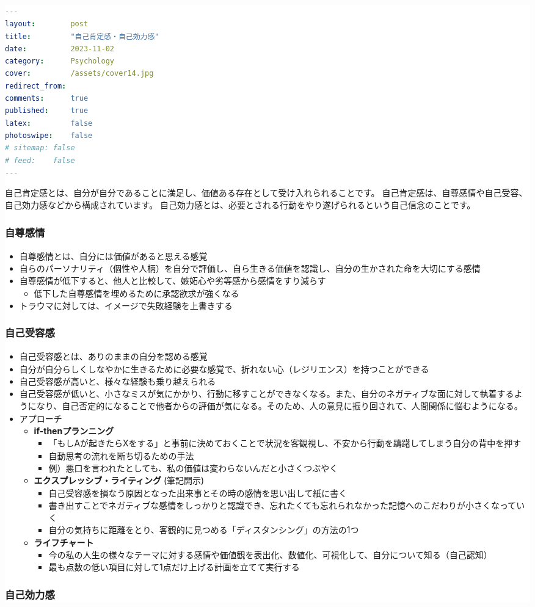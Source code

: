 ```yaml
---
layout:        post
title:         "自己肯定感・自己効力感"
date:          2023-11-02
category:      Psychology
cover:         /assets/cover14.jpg
redirect_from:
comments:      true
published:     true
latex:         false
photoswipe:    false
# sitemap: false
# feed:    false
---
```


自己肯定感とは、自分が自分であることに満足し、価値ある存在として受け入れられることです。
自己肯定感は、自尊感情や自己受容、自己効力感などから構成されています。
自己効力感とは、必要とされる行動をやり遂げられるという自己信念のことです。


### 自尊感情

- 自尊感情とは、自分には価値があると思える感覚
- 自らのパーソナリティ（個性や人柄）を自分で評価し、自ら生きる価値を認識し、自分の生かされた命を大切にする感情
- 自尊感情が低下すると、他人と比較して、嫉妬心や劣等感から感情をすり減らす
    - 低下した自尊感情を埋めるために承認欲求が強くなる
- トラウマに対しては、イメージで失敗経験を上書きする


### 自己受容感

- 自己受容感とは、ありのままの自分を認める感覚
- 自分が自分らしくしなやかに生きるために必要な感覚で、折れない心（レジリエンス）を持つことができる
- 自己受容感が高いと、様々な経験も乗り越えられる
- 自己受容感が低いと、小さなミスが気にかかり、行動に移すことができなくなる。また、自分のネガティブな面に対して執着するようになり、自己否定的になることで他者からの評価が気になる。そのため、人の意見に振り回されて、人間関係に悩むようになる。
- アプローチ
    - **if-thenプランニング**
        - 「もしAが起きたらXをする」と事前に決めておくことで状況を客観視し、不安から行動を躊躇してしまう自分の背中を押す
        - 自動思考の流れを断ち切るための手法
        - 例）悪口を言われたとしても、私の価値は変わらないんだと小さくつぶやく
    - **エクスプレッシブ・ライティング** (筆記開示)
        - 自己受容感を損なう原因となった出来事とその時の感情を思い出して紙に書く
        - 書き出すことでネガティブな感情をしっかりと認識でき、忘れたくても忘れられなかった記憶へのこだわりが小さくなっていく
        - 自分の気持ちに距離をとり、客観的に見つめる「ディスタンシング」の方法の1つ
    - **ライフチャート**
        - 今の私の人生の様々なテーマに対する感情や価値観を表出化、数値化、可視化して、自分について知る（自己認知）
        - 最も点数の低い項目に対して1点だけ上げる計画を立てて実行する


### 自己効力感
